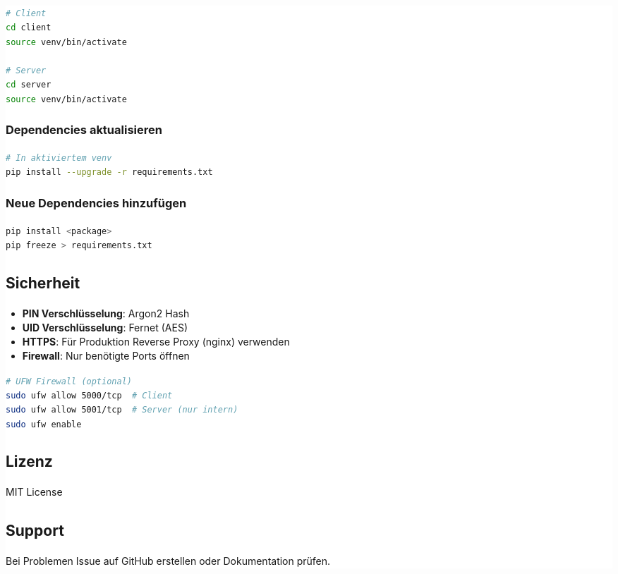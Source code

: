 ```bash
# Client
cd client
source venv/bin/activate

# Server
cd server
source venv/bin/activate
```

### Dependencies aktualisieren

```bash
# In aktiviertem venv
pip install --upgrade -r requirements.txt
```

### Neue Dependencies hinzufügen

```bash
pip install <package>
pip freeze > requirements.txt
```

## Sicherheit

- **PIN Verschlüsselung**: Argon2 Hash
- **UID Verschlüsselung**: Fernet (AES)
- **HTTPS**: Für Produktion Reverse Proxy (nginx) verwenden
- **Firewall**: Nur benötigte Ports öffnen

```bash
# UFW Firewall (optional)
sudo ufw allow 5000/tcp  # Client
sudo ufw allow 5001/tcp  # Server (nur intern)
sudo ufw enable
```

## Lizenz

MIT License

## Support

Bei Problemen Issue auf GitHub erstellen oder Dokumentation prüfen.
